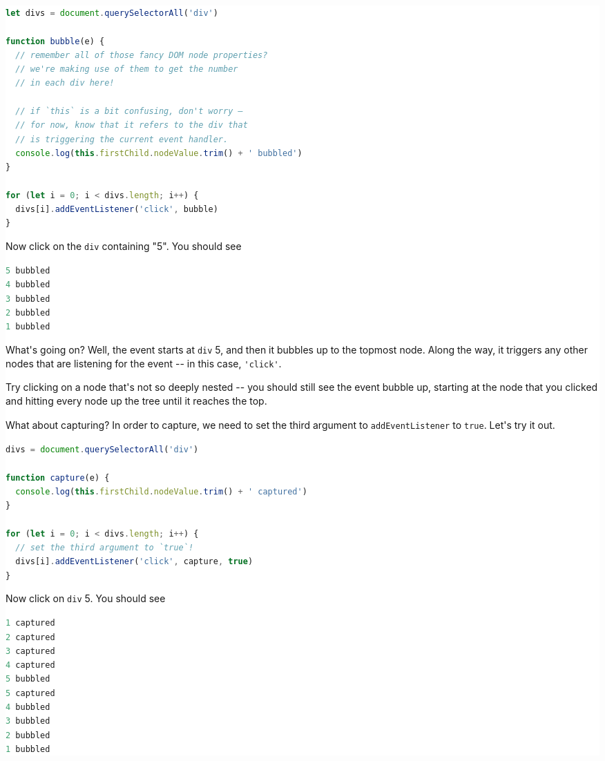 ```js
let divs = document.querySelectorAll('div')

function bubble(e) {
  // remember all of those fancy DOM node properties?
  // we're making use of them to get the number
  // in each div here!

  // if `this` is a bit confusing, don't worry —
  // for now, know that it refers to the div that
  // is triggering the current event handler.
  console.log(this.firstChild.nodeValue.trim() + ' bubbled')
}

for (let i = 0; i < divs.length; i++) {
  divs[i].addEventListener('click', bubble)
}
```

Now click on the `div` containing "5". You should see

```js
5 bubbled
4 bubbled
3 bubbled
2 bubbled
1 bubbled
```

What's going on? Well, the event starts at `div` 5, and then it bubbles up to the topmost node. Along the way, it triggers any other nodes that are listening for the event -- in this case, `'click'`.

Try clicking on a node that's not so deeply nested -- you should still see the event bubble up, starting at the node that you clicked and hitting every node up the tree until it reaches the top.

What about capturing? In order to capture, we need to set the third argument to `addEventListener` to `true`. Let's try it out.

```js
divs = document.querySelectorAll('div')

function capture(e) {
  console.log(this.firstChild.nodeValue.trim() + ' captured')
}

for (let i = 0; i < divs.length; i++) {
  // set the third argument to `true`!
  divs[i].addEventListener('click', capture, true)
}
```

Now click on `div` 5. You should see

```js
1 captured
2 captured
3 captured
4 captured
5 bubbled
5 captured
4 bubbled
3 bubbled
2 bubbled
1 bubbled
```
